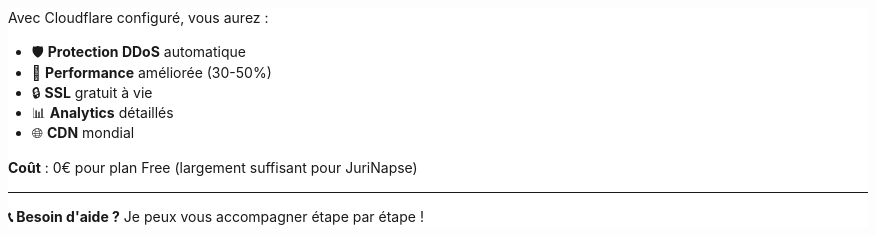 Avec Cloudflare configuré, vous aurez :
- 🛡️ **Protection DDoS** automatique
- 🚀 **Performance** améliorée (30-50%)
- 🔒 **SSL** gratuit à vie
- 📊 **Analytics** détaillés
- 🌐 **CDN** mondial

**Coût** : 0€ pour plan Free (largement suffisant pour JuriNapse)

---

**📞 Besoin d'aide ?** Je peux vous accompagner étape par étape !
